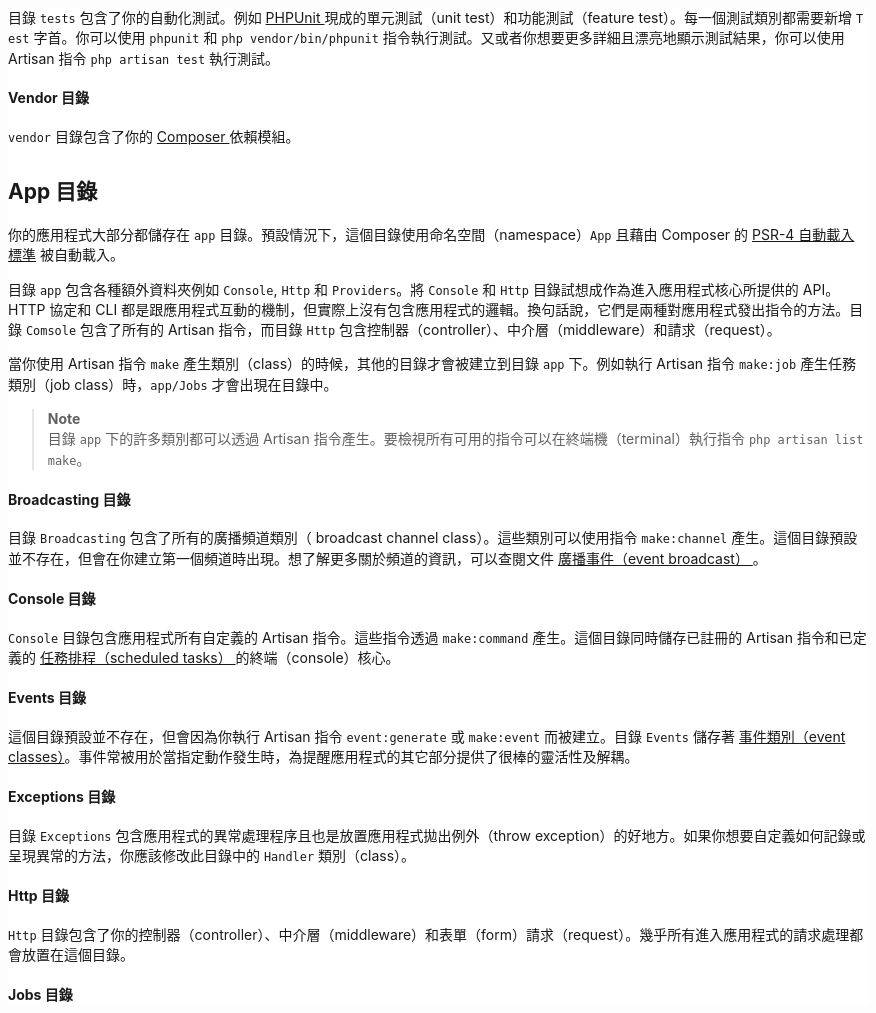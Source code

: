 目錄 `tests` 包含了你的自動化測試。例如 [ PHPUnit ](https://phpunit.de/) 現成的單元測試（unit test）和功能測試（feature test）。每一個測試類別都需要新增 `Test` 字首。你可以使用 `phpunit` 和 `php vendor/bin/phpunit` 指令執行測試。又或者你想要更多詳細且漂亮地顯示測試結果，你可以使用 Artisan 指令 `php artisan test` 執行測試。

<a name="the-vendor-directory"></a>
#### Vendor 目錄

`vendor` 目錄包含了你的 [ Composer ](https://getcomposer.org) 依賴模組。

<a name="the-app-directory"></a>
## App 目錄

你的應用程式大部分都儲存在 `app` 目錄。預設情況下，這個目錄使用命名空間（namespace）`App` 且藉由 Composer 的 [PSR-4 自動載入標準](https://www.php-fig.org/psr/psr-4/) 被自動載入。

目錄 `app` 包含各種額外資料夾例如 `Console`, `Http` 和 `Providers`。將 `Console` 和 `Http` 目錄試想成作為進入應用程式核心所提供的 API。HTTP 協定和 CLI 都是跟應用程式互動的機制，但實際上沒有包含應用程式的邏輯。換句話說，它們是兩種對應用程式發出指令的方法。目錄 `Comsole` 包含了所有的 Artisan 指令，而目錄 `Http` 包含控制器（controller）、中介層（middleware）和請求（request）。

當你使用 Artisan 指令 `make` 產生類別（class）的時候，其他的目錄才會被建立到目錄 `app` 下。例如執行 Artisan 指令 `make:job` 產生任務類別（job class）時，`app/Jobs` 才會出現在目錄中。

> **Note**  
> 目錄 `app` 下的許多類別都可以透過 Artisan 指令產生。要檢視所有可用的指令可以在終端機（terminal）執行指令 `php artisan list make`。

<a name="the-broadcasting-directory"></a>
#### Broadcasting 目錄

目錄 `Broadcasting` 包含了所有的廣播頻道類別（ broadcast channel class）。這些類別可以使用指令 `make:channel` 產生。這個目錄預設並不存在，但會在你建立第一個頻道時出現。想了解更多關於頻道的資訊，可以查閱文件 [ 廣播事件（event broadcast） ](/docs/{{version}}/broadcasting)。

<a name="the-console-directory"></a>
#### Console 目錄

`Console` 目錄包含應用程式所有自定義的 Artisan 指令。這些指令透過 `make:command` 產生。這個目錄同時儲存已註冊的 Artisan 指令和已定義的 [ 任務排程（scheduled tasks） ](/docs/{{version}}/scheduling) 的終端（console）核心。

<a name="the-events-directory"></a>
#### Events 目錄

這個目錄預設並不存在，但會因為你執行 Artisan 指令 `event:generate` 或 `make:event` 而被建立。目錄 `Events` 儲存著 [ 事件類別（event classes）](/docs/{{version}}/events)。事件常被用於當指定動作發生時，為提醒應用程式的其它部分提供了很棒的靈活性及解耦。

<a name="the-exceptions-directory"></a>
#### Exceptions 目錄

目錄 `Exceptions` 包含應用程式的異常處理程序且也是放置應用程式拋出例外（throw exception）的好地方。如果你想要自定義如何記錄或呈現異常的方法，你應該修改此目錄中的 `Handler` 類別（class）。

<a name="the-http-directory"></a>
#### Http 目錄

`Http` 目錄包含了你的控制器（controller）、中介層（middleware）和表單（form）請求（request）。幾乎所有進入應用程式的請求處理都會放置在這個目錄。

<a name="the-jobs-directory"></a>
#### Jobs 目錄
